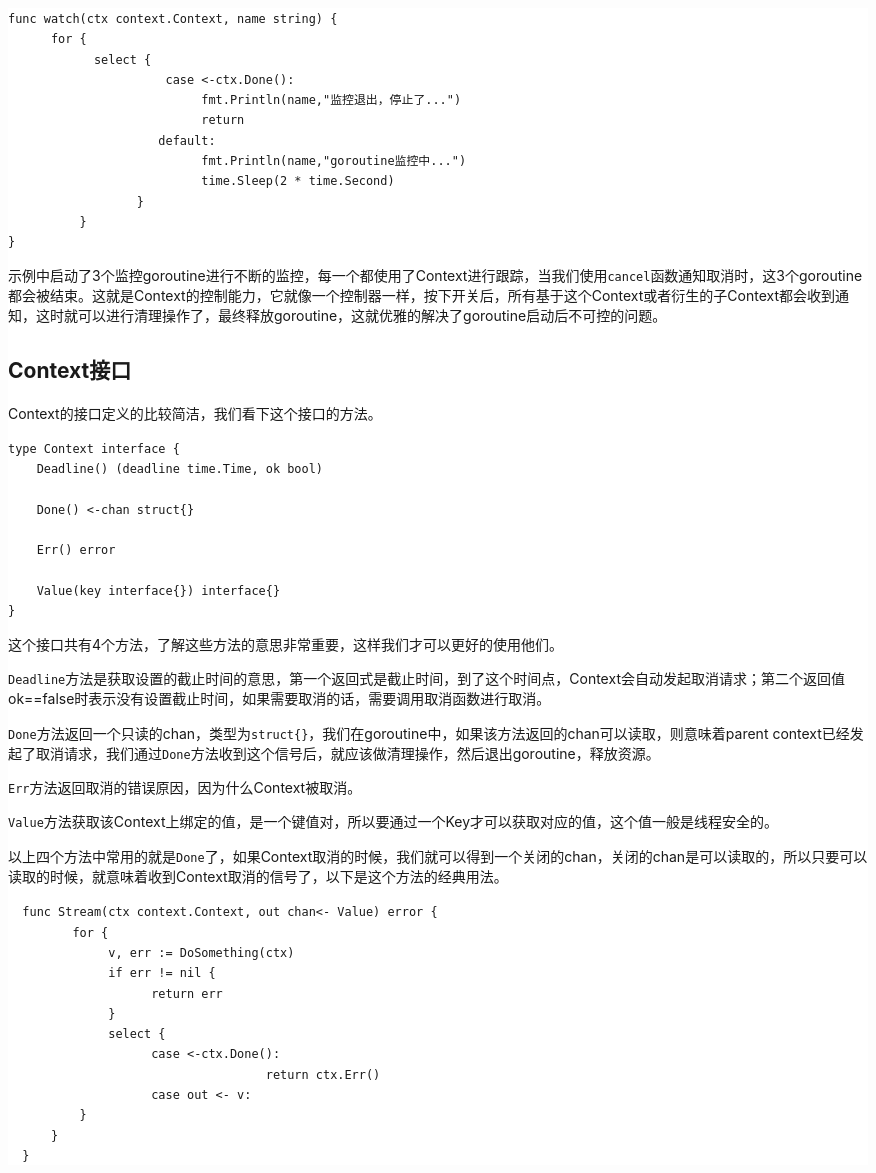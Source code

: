 ```
func watch(ctx context.Context, name string) {    
      for {                
            select {                    
                      case <-ctx.Done():
                           fmt.Println(name,"监控退出，停止了...")                        
                           return
                     default:
                           fmt.Println(name,"goroutine监控中...")
                           time.Sleep(2 * time.Second)
                  }
          }
}
```
示例中启动了3个监控goroutine进行不断的监控，每一个都使用了Context进行跟踪，当我们使用`cancel`函数通知取消时，这3个goroutine都会被结束。这就是Context的控制能力，它就像一个控制器一样，按下开关后，所有基于这个Context或者衍生的子Context都会收到通知，这时就可以进行清理操作了，最终释放goroutine，这就优雅的解决了goroutine启动后不可控的问题。

## Context接口
Context的接口定义的比较简洁，我们看下这个接口的方法。

```
type Context interface {
    Deadline() (deadline time.Time, ok bool)

    Done() <-chan struct{}

    Err() error

    Value(key interface{}) interface{}
}
```

这个接口共有4个方法，了解这些方法的意思非常重要，这样我们才可以更好的使用他们。

`Deadline`方法是获取设置的截止时间的意思，第一个返回式是截止时间，到了这个时间点，Context会自动发起取消请求；第二个返回值ok==false时表示没有设置截止时间，如果需要取消的话，需要调用取消函数进行取消。

`Done`方法返回一个只读的chan，类型为`struct{}`，我们在goroutine中，如果该方法返回的chan可以读取，则意味着parent context已经发起了取消请求，我们通过`Done`方法收到这个信号后，就应该做清理操作，然后退出goroutine，释放资源。

`Err`方法返回取消的错误原因，因为什么Context被取消。

`Value`方法获取该Context上绑定的值，是一个键值对，所以要通过一个Key才可以获取对应的值，这个值一般是线程安全的。

以上四个方法中常用的就是`Done`了，如果Context取消的时候，我们就可以得到一个关闭的chan，关闭的chan是可以读取的，所以只要可以读取的时候，就意味着收到Context取消的信号了，以下是这个方法的经典用法。

```
  func Stream(ctx context.Context, out chan<- Value) error {       
         for {
              v, err := DoSomething(ctx)                      
              if err != nil {                               
                    return err
              }                       
              select {                            
                    case <-ctx.Done():                                    
                                    return ctx.Err()                            
                    case out <- v:
          }
      }
  }
```
